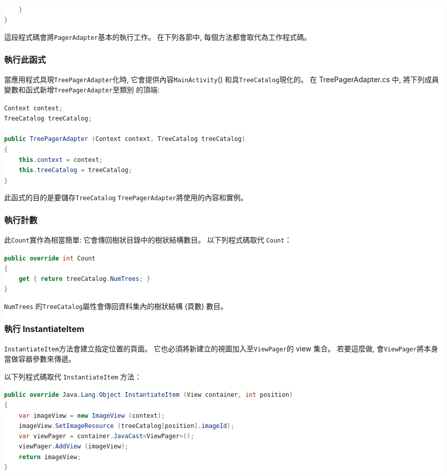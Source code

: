 ```csharp
    }
}
```

這段程式碼會將`PagerAdapter`基本的執行工作。 在下列各節中, 每個方法都會取代為工作程式碼。 



### <a name="implement-the-constructor"></a>執行此函式

當應用程式具現`TreePagerAdapter`化時, 它會提供內容`MainActivity`() 和具`TreeCatalog`現化的。 在 TreePagerAdapter.cs 中, 將下列成員變數和函式新增`TreePagerAdapter`至類別  的頂端: 

```csharp
Context context;
TreeCatalog treeCatalog;

public TreePagerAdapter (Context context, TreeCatalog treeCatalog)
{
    this.context = context;
    this.treeCatalog = treeCatalog;
}
```

此函式的目的是要儲存`TreeCatalog` `TreePagerAdapter`將使用的內容和實例。 



### <a name="implement-count"></a>執行計數

此`Count`實作為相當簡單: 它會傳回樹狀目錄中的樹狀結構數目。 以下列程式碼取代 `Count`：

```csharp
public override int Count
{
    get { return treeCatalog.NumTrees; }
}
```

`NumTrees` 的`TreeCatalog`屬性會傳回資料集內的樹狀結構 (頁數) 數目。



### <a name="implement-instantiateitem"></a>執行 InstantiateItem

`InstantiateItem`方法會建立指定位置的頁面。 它也必須將新建立的視圖加入至`ViewPager`的 view 集合。 若要這麼做, 會`ViewPager`將本身當做容器參數來傳遞。 

以下列程式碼取代 `InstantiateItem` 方法：

```csharp
public override Java.Lang.Object InstantiateItem (View container, int position)
{
    var imageView = new ImageView (context);
    imageView.SetImageResource (treeCatalog[position].imageId);
    var viewPager = container.JavaCast<ViewPager>();
    viewPager.AddView (imageView);
    return imageView;
}
```
